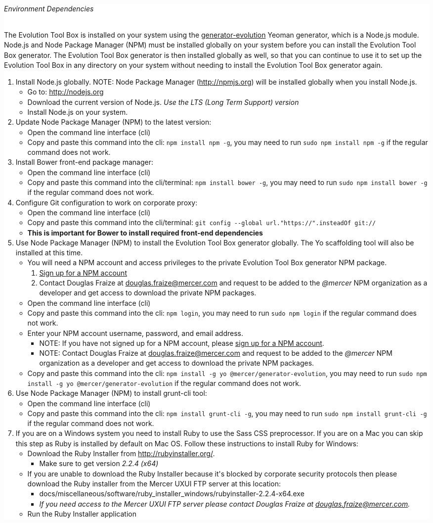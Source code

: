 ###### Environment Dependencies

The Evolution Tool Box is installed on your system using the [generator-evolution](https://github.com/uxuimercergroup/generator-evolution) Yeoman generator, which is a Node.js module. Node.js and Node Package Manager (NPM) must be installed globally on your system before you can install the Evolution Tool Box generator. The Evolution Tool Box generator is then installed globally as well, so that you can continue to use it to set up the Evolution Tool Box in any directory on your system without needing to install the Evolution Tool Box generator again.

1. Install Node.js globally. NOTE: Node Package Manager (http://npmjs.org) will be installed globally when you install Node.js.
	- Go to: http://nodejs.org
	- Download the current version of Node.js. *Use the LTS (Long Term Support) version*
	- Install Node.js on your system.
2. Update Node Package Manager (NPM) to the latest version:
	- Open the command line interface (cli)
	- Copy and paste this command into the cli: `npm install npm -g`, you may need to run `sudo npm install npm -g` if the regular command does not work.
3. Install Bower front-end package manager:
	- Open the command line interface (cli)
	- Copy and paste this command into the cli/terminal: `npm install bower -g`, you may need to run `sudo npm install bower -g` if the regular command does not work.
4. Configure Git configuration to work on corporate proxy:
	- Open the command line interface (cli)
	- Copy and paste this command into the cli/terminal: `git config --global url."https://".insteadOf git://`
	- **This is important for Bower to install required front-end dependencies**
5. Use Node Package Manager (NPM) to install the Evolution Tool Box generator globally. The Yo scaffolding tool will also be installed at this time.
	- You will need a NPM account and access privileges to the private Evolution Tool Box generator NPM package.
		1. [Sign up for a NPM account](https://www.npmjs.com/signup)
		2. Contact Douglas Fraize at [douglas.fraize@mercer.com](mailto:douglas.fraize@mercer.com) and request to be added to the *@mercer* NPM organization as a developer and get access to download the private NPM packages.
	- Open the command line interface (cli)
	- Copy and paste this command into the cli: `npm login`, you may need to run `sudo npm login` if the regular command does not work. 
	- Enter your NPM account username, password, and email address.
		- NOTE: If you have not signed up for a NPM account, please [sign up for a NPM account](https://www.npmjs.com/signup). 
		- NOTE: Contact Douglas Fraize at [douglas.fraize@mercer.com](mailto:douglas.fraize@mercer.com) and request to be added to the *@mercer* NPM organization as a developer and get access to download the private NPM packages.
	- Copy and paste this command into the cli: `npm install -g yo @mercer/generator-evolution`, you may need to run `sudo npm install -g yo @mercer/generator-evolution` if the regular command does not work.
6. Use Node Package Manager (NPM) to install grunt-cli tool:
	- Open the command line interface (cli)
	- Copy and paste this command into the cli: `npm install grunt-cli -g`, you may need to run `sudo npm install grunt-cli -g` if the regular command does not work.
7. If you are on a Windows system you need to install Ruby to use the Sass CSS preprocessor. If you are on a Mac you can skip this step as Ruby is installed by default on Mac OS. Follow these instructions to install Ruby for Windows:
	- Download the Ruby Installer from http://rubyinstaller.org/.
		- Make sure to get version *2.2.4 (x64)*
	- If you are unable to download the Ruby Installer because it's blocked by corporate security protocols then please download the Ruby installer from the Mercer UXUI FTP server at this location:
		- docs/miscellaneous/software/ruby_installer_windows/rubyinstaller-2.2.4-x64.exe
		- *If you need access to the Mercer UXUI FTP server please contact Douglas Fraize at [douglas.fraize@mercer.com](mailto:douglas.fraize@mercer.com).*
	- Run the Ruby Installer application